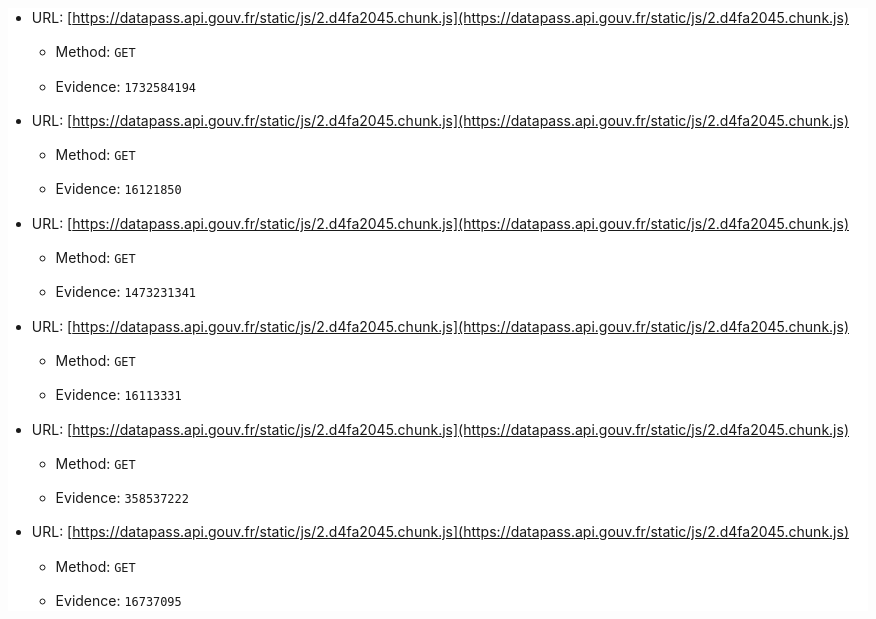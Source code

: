   
  
* URL: [https://datapass.api.gouv.fr/static/js/2.d4fa2045.chunk.js](https://datapass.api.gouv.fr/static/js/2.d4fa2045.chunk.js)
  
  
  * Method: `GET`
  
  
  * Evidence: `1732584194`
  
  
  
  
* URL: [https://datapass.api.gouv.fr/static/js/2.d4fa2045.chunk.js](https://datapass.api.gouv.fr/static/js/2.d4fa2045.chunk.js)
  
  
  * Method: `GET`
  
  
  * Evidence: `16121850`
  
  
  
  
* URL: [https://datapass.api.gouv.fr/static/js/2.d4fa2045.chunk.js](https://datapass.api.gouv.fr/static/js/2.d4fa2045.chunk.js)
  
  
  * Method: `GET`
  
  
  * Evidence: `1473231341`
  
  
  
  
* URL: [https://datapass.api.gouv.fr/static/js/2.d4fa2045.chunk.js](https://datapass.api.gouv.fr/static/js/2.d4fa2045.chunk.js)
  
  
  * Method: `GET`
  
  
  * Evidence: `16113331`
  
  
  
  
* URL: [https://datapass.api.gouv.fr/static/js/2.d4fa2045.chunk.js](https://datapass.api.gouv.fr/static/js/2.d4fa2045.chunk.js)
  
  
  * Method: `GET`
  
  
  * Evidence: `358537222`
  
  
  
  
* URL: [https://datapass.api.gouv.fr/static/js/2.d4fa2045.chunk.js](https://datapass.api.gouv.fr/static/js/2.d4fa2045.chunk.js)
  
  
  * Method: `GET`
  
  
  * Evidence: `16737095`
  
  
  